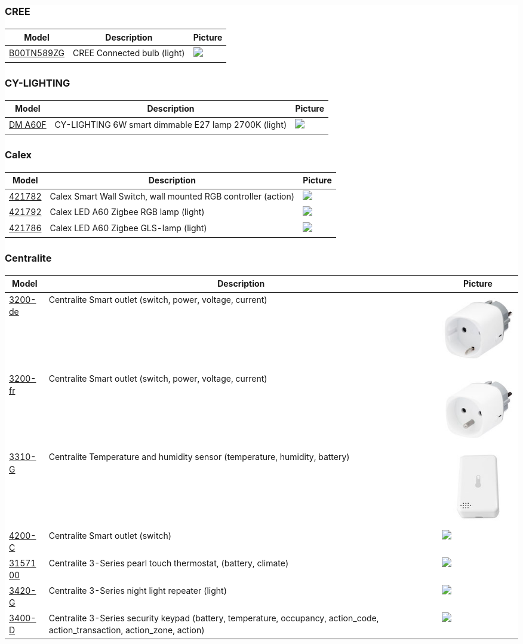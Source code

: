 ### CREE

| Model | Description | Picture |
| ------------- | ------------- | -------------------------- |
| [B00TN589ZG](../devices/B00TN589ZG.md) | CREE Connected bulb (light) | <img src="../images/devices/B00TN589ZG.jpg" loading="lazy"> |

### CY-LIGHTING

| Model | Description | Picture |
| ------------- | ------------- | -------------------------- |
| [DM A60F](../devices/DM_A60F.md) | CY-LIGHTING 6W smart dimmable E27 lamp 2700K (light) | <img src="../images/devices/DM-A60F.jpg" loading="lazy"> |

### Calex

| Model | Description | Picture |
| ------------- | ------------- | -------------------------- |
| [421782](../devices/421782.md) | Calex Smart Wall Switch, wall mounted RGB controller (action) | <img src="../images/devices/421782.jpg" loading="lazy"> |
| [421792](../devices/421792.md) | Calex LED A60 Zigbee RGB lamp (light) | <img src="../images/devices/421792.jpg" loading="lazy"> |
| [421786](../devices/421786.md) | Calex LED A60 Zigbee GLS-lamp (light) | <img src="../images/devices/421786.jpg" loading="lazy"> |

### Centralite

| Model | Description | Picture |
| ------------- | ------------- | -------------------------- |
| [3200-de](../devices/3200-de.md) | Centralite Smart outlet (switch, power, voltage, current) | <img src="../images/devices/3200-de.jpg" loading="lazy"> |
| [3200-fr](../devices/3200-fr.md) | Centralite Smart outlet (switch, power, voltage, current) | <img src="../images/devices/3200-fr.jpg" loading="lazy"> |
| [3310-G](../devices/3310-G.md) | Centralite Temperature and humidity sensor (temperature, humidity, battery) | <img src="../images/devices/3310-G.jpg" loading="lazy"> |
| [4200-C](../devices/4200-C.md) | Centralite Smart outlet (switch) | <img src="../images/devices/4200-C.jpg" loading="lazy"> |
| [3157100](../devices/3157100.md) | Centralite 3-Series pearl touch thermostat, (battery, climate) | <img src="../images/devices/3157100.jpg" loading="lazy"> |
| [3420-G](../devices/3420-G.md) | Centralite 3-Series night light repeater (light) | <img src="../images/devices/3420-G.jpg" loading="lazy"> |
| [3400-D](../devices/3400-D.md) | Centralite 3-Series security keypad (battery, temperature, occupancy, action_code, action_transaction, action_zone, action) | <img src="../images/devices/3400-D.jpg" loading="lazy"> |